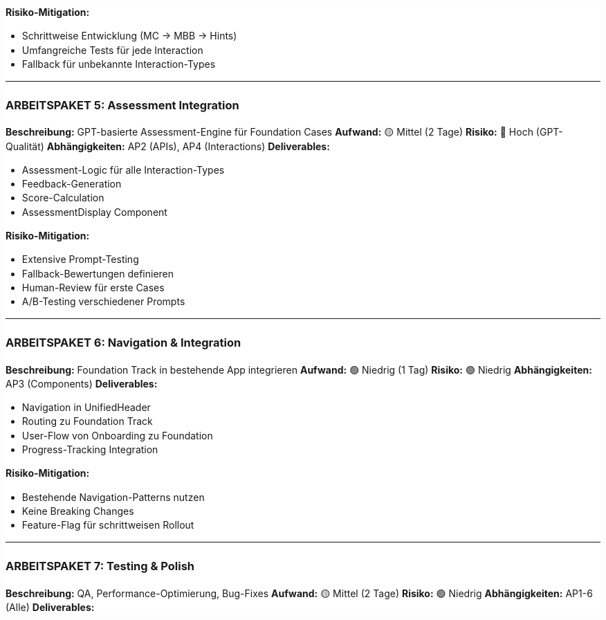 **Risiko-Mitigation:**

- Schrittweise Entwicklung (MC → MBB → Hints)
- Umfangreiche Tests für jede Interaction
- Fallback für unbekannte Interaction-Types

---

### **ARBEITSPAKET 5: Assessment Integration**

**Beschreibung:** GPT-basierte Assessment-Engine für Foundation Cases
**Aufwand:** 🟡 Mittel (2 Tage)
**Risiko:** 🔴 Hoch (GPT-Qualität)
**Abhängigkeiten:** AP2 (APIs), AP4 (Interactions)
**Deliverables:**

- Assessment-Logic für alle Interaction-Types
- Feedback-Generation
- Score-Calculation
- AssessmentDisplay Component

**Risiko-Mitigation:**

- Extensive Prompt-Testing
- Fallback-Bewertungen definieren
- Human-Review für erste Cases
- A/B-Testing verschiedener Prompts

---

### **ARBEITSPAKET 6: Navigation & Integration**

**Beschreibung:** Foundation Track in bestehende App integrieren
**Aufwand:** 🟢 Niedrig (1 Tag)
**Risiko:** 🟢 Niedrig
**Abhängigkeiten:** AP3 (Components)
**Deliverables:**

- Navigation in UnifiedHeader
- Routing zu Foundation Track
- User-Flow von Onboarding zu Foundation
- Progress-Tracking Integration

**Risiko-Mitigation:**

- Bestehende Navigation-Patterns nutzen
- Keine Breaking Changes
- Feature-Flag für schrittweisen Rollout

---

### **ARBEITSPAKET 7: Testing & Polish**

**Beschreibung:** QA, Performance-Optimierung, Bug-Fixes
**Aufwand:** 🟡 Mittel (2 Tage)
**Risiko:** 🟢 Niedrig
**Abhängigkeiten:** AP1-6 (Alle)
**Deliverables:**
